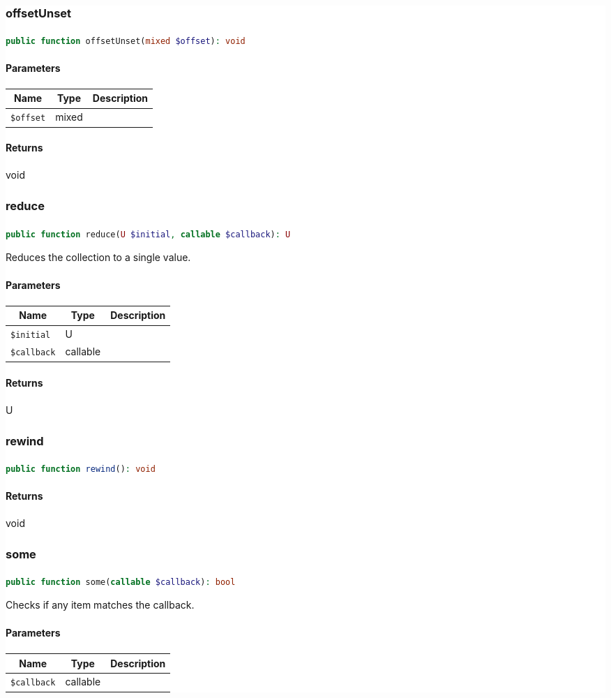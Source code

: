 ### offsetUnset


```php
public function offsetUnset(mixed $offset): void
```


#### Parameters
| Name | Type | Description |
|------|------|-------------|
| `$offset` | mixed |  |

#### Returns
void

### reduce


```php
public function reduce(U $initial, callable $callback): U
```

Reduces the collection to a single value.

#### Parameters
| Name | Type | Description |
|------|------|-------------|
| `$initial` | U |  |
| `$callback` | callable |  |

#### Returns
U

### rewind


```php
public function rewind(): void
```



#### Returns
void

### some


```php
public function some(callable $callback): bool
```

Checks if any item matches the callback.

#### Parameters
| Name | Type | Description |
|------|------|-------------|
| `$callback` | callable |  |
